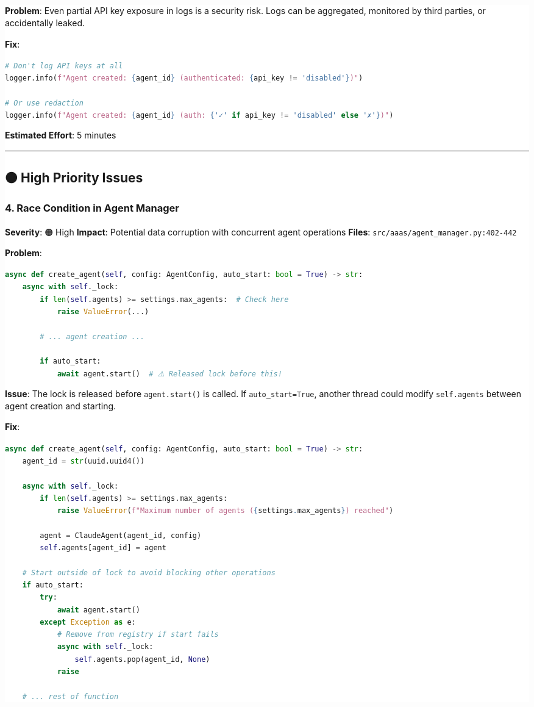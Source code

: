 **Problem**:
Even partial API key exposure in logs is a security risk. Logs can be aggregated, monitored by third parties, or accidentally leaked.

**Fix**:
```python
# Don't log API keys at all
logger.info(f"Agent created: {agent_id} (authenticated: {api_key != 'disabled'})")

# Or use redaction
logger.info(f"Agent created: {agent_id} (auth: {'✓' if api_key != 'disabled' else '✗'})")
```

**Estimated Effort**: 5 minutes

---

## 🟠 High Priority Issues

### 4. Race Condition in Agent Manager

**Severity**: 🟠 High
**Impact**: Potential data corruption with concurrent agent operations
**Files**: `src/aaas/agent_manager.py:402-442`

**Problem**:
```python
async def create_agent(self, config: AgentConfig, auto_start: bool = True) -> str:
    async with self._lock:
        if len(self.agents) >= settings.max_agents:  # Check here
            raise ValueError(...)

        # ... agent creation ...

        if auto_start:
            await agent.start()  # ⚠️ Released lock before this!
```

**Issue**:
The lock is released before `agent.start()` is called. If `auto_start=True`, another thread could modify `self.agents` between agent creation and starting.

**Fix**:
```python
async def create_agent(self, config: AgentConfig, auto_start: bool = True) -> str:
    agent_id = str(uuid.uuid4())

    async with self._lock:
        if len(self.agents) >= settings.max_agents:
            raise ValueError(f"Maximum number of agents ({settings.max_agents}) reached")

        agent = ClaudeAgent(agent_id, config)
        self.agents[agent_id] = agent

    # Start outside of lock to avoid blocking other operations
    if auto_start:
        try:
            await agent.start()
        except Exception as e:
            # Remove from registry if start fails
            async with self._lock:
                self.agents.pop(agent_id, None)
            raise

    # ... rest of function
```
